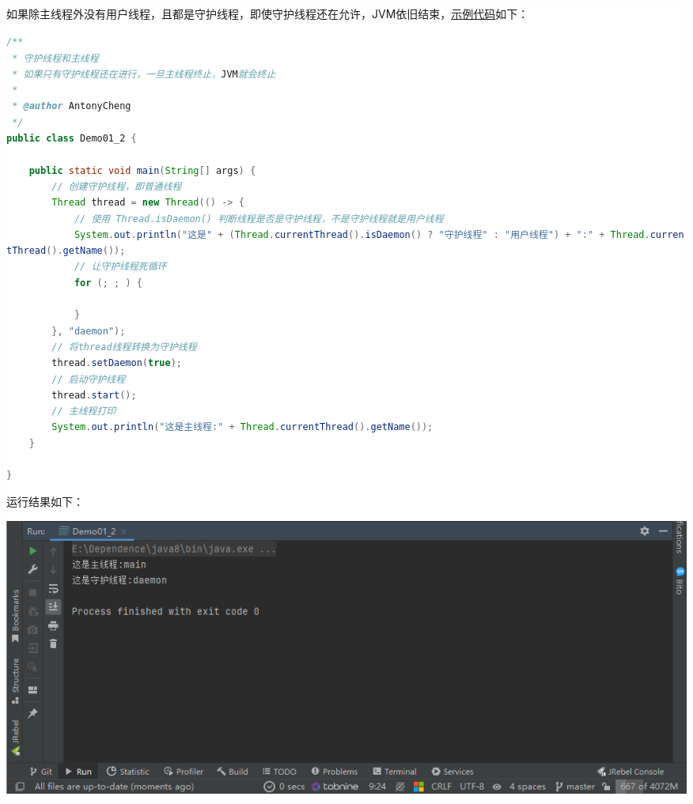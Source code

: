 如果除主线程外没有用户线程，且都是守护线程，即使守护线程还在允许，JVM依旧结束，[示例代码](./juc-base-demo/src/main/java/top/sharehome/demo01/Demo01_2.java)如下：

```java
/**
 * 守护线程和主线程
 * 如果只有守护线程还在进行，一旦主线程终止，JVM就会终止
 *
 * @author AntonyCheng
 */
public class Demo01_2 {

    public static void main(String[] args) {
        // 创建守护线程，即普通线程
        Thread thread = new Thread(() -> {
            // 使用 Thread.isDaemon() 判断线程是否是守护线程，不是守护线程就是用户线程
            System.out.println("这是" + (Thread.currentThread().isDaemon() ? "守护线程" : "用户线程") + ":" + Thread.currentThread().getName());
            // 让守护线程死循环
            for (; ; ) {

            }
        }, "daemon");
        // 将thread线程转换为守护线程
        thread.setDaemon(true);
        // 启动守护线程
        thread.start();
        // 主线程打印
        System.out.println("这是主线程:" + Thread.currentThread().getName());
    }

}
```

运行结果如下：

![image-20240227104002921](./assets/image-20240227104002921.png)
